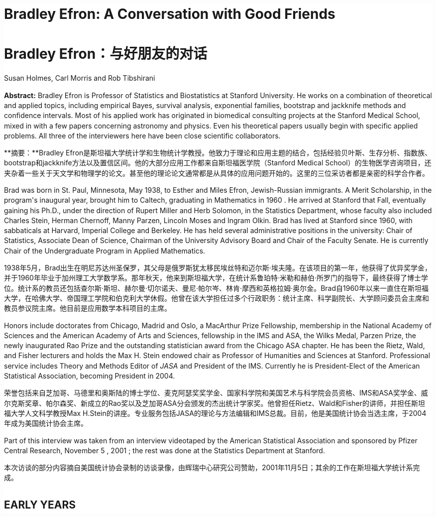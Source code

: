 # Bradley Efron: A Conversation with Good Friends

# Bradley Efron：与好朋友的对话


Susan Holmes, Carl Morris and Rob Tibshirani

**Abstract:**  Bradley Efron is Professor of Statistics and Biostatistics at Stanford University. He works on a combination of theoretical and applied topics, including empirical Bayes, survival analysis, exponential families, bootstrap and jackknife methods and confidence intervals. Most of his applied work has originated in biomedical consulting projects at the Stanford Medical School, mixed in with a few papers concerning astronomy and physics. Even his theoretical papers usually begin with specific applied problems. All three of the interviewers here have been close scientific collaborators.

**摘要：**Bradley Efron是斯坦福大学统计学和生物统计学教授。他致力于理论和应用主题的结合，包括经验贝叶斯、生存分析、指数族、bootstrap和jackknife方法以及置信区间。他的大部分应用工作都来自斯坦福医学院（Stanford Medical School）的生物医学咨询项目，还夹杂着一些关于天文学和物理学的论文。甚至他的理论论文通常都是从具体的应用问题开始的。这里的三位采访者都是亲密的科学合作者。

Brad was born in St. Paul, Minnesota, May 1938, to Esther and Miles Efron, Jewish-Russian immigrants. A Merit Scholarship, in the program's inaugural year, brought him to Caltech, graduating in Mathematics in 1960 . He arrived at Stanford that Fall, eventually gaining his Ph.D., under the direction of Rupert Miller and Herb Solomon, in the Statistics Department, whose faculty also included Charles Stein, Herman Chernoff, Manny Parzen, Lincoln Moses and Ingram Olkin. Brad has lived at Stanford since 1960, with sabbaticals at Harvard, Imperial College and Berkeley. He has held several administrative positions in the university: Chair of Statistics, Associate Dean of Science, Chairman of the University Advisory Board and Chair of the Faculty Senate. He is currently Chair of the Undergraduate Program in Applied Mathematics.

1938年5月，Brad出生在明尼苏达州圣保罗，其父母是俄罗斯犹太移民埃丝特和迈尔斯·埃夫隆。在该项目的第一年，他获得了优异奖学金，并于1960年毕业于加州理工大学数学系。那年秋天，他来到斯坦福大学，在统计系鲁珀特·米勒和赫伯·所罗门的指导下，最终获得了博士学位。统计系的教员还包括查尔斯·斯坦、赫尔曼·切尔诺夫、曼尼·帕尔岑、林肯·摩西和英格拉姆·奥尔金。Brad自1960年以来一直住在斯坦福大学，在哈佛大学、帝国理工学院和伯克利大学休假。他曾在该大学担任过多个行政职务：统计主席、科学副院长、大学顾问委员会主席和教员参议院主席。他目前是应用数学本科项目的主席。


Honors include doctorates from Chicago, Madrid and Oslo, a MacArthur Prize Fellowship, membership in the National Academy of Sciences and the American Academy of Arts and Sciences, fellowship in the IMS and ASA, the Wilks Medal, Parzen Prize, the newly inaugurated Rao Prize and the outstanding statistician award from the Chicago ASA chapter. He has been the Rietz, Wald, and Fisher lecturers and holds the Max H. Stein endowed chair as Professor of Humanities and Sciences at Stanford. Professional service includes Theory and Methods Editor of $J A S A$ and President of the IMS. Currently he is President-Elect of the American Statistical Association, becoming President in $2004 .$

荣誉包括来自芝加哥、马德里和奥斯陆的博士学位、麦克阿瑟奖奖学金、国家科学院和美国艺术与科学院会员资格、IMS和ASA奖学金、威尔克斯奖章、帕尔森奖、新成立的Rao奖以及芝加哥ASA分会颁发的杰出统计学家奖。他曾担任Rietz、Wald和Fisher的讲师，并担任斯坦福大学人文科学教授Max H.Stein的讲座。专业服务包括JASA的理论与方法编辑和IMS总裁。目前，他是美国统计协会当选主席，于2004年成为美国统计协会主席。

Part of this interview was taken from an interview videotaped by the American Statistical Association and  sponsored by Pfizer Central Research, November 5 , 2001 ; the rest was done at the Statistics Department at Stanford.

本次访谈的部分内容摘自美国统计协会录制的访谈录像，由辉瑞中心研究公司赞助，2001年11月5日；其余的工作在斯坦福大学统计系完成。

## EARLY YEARS
